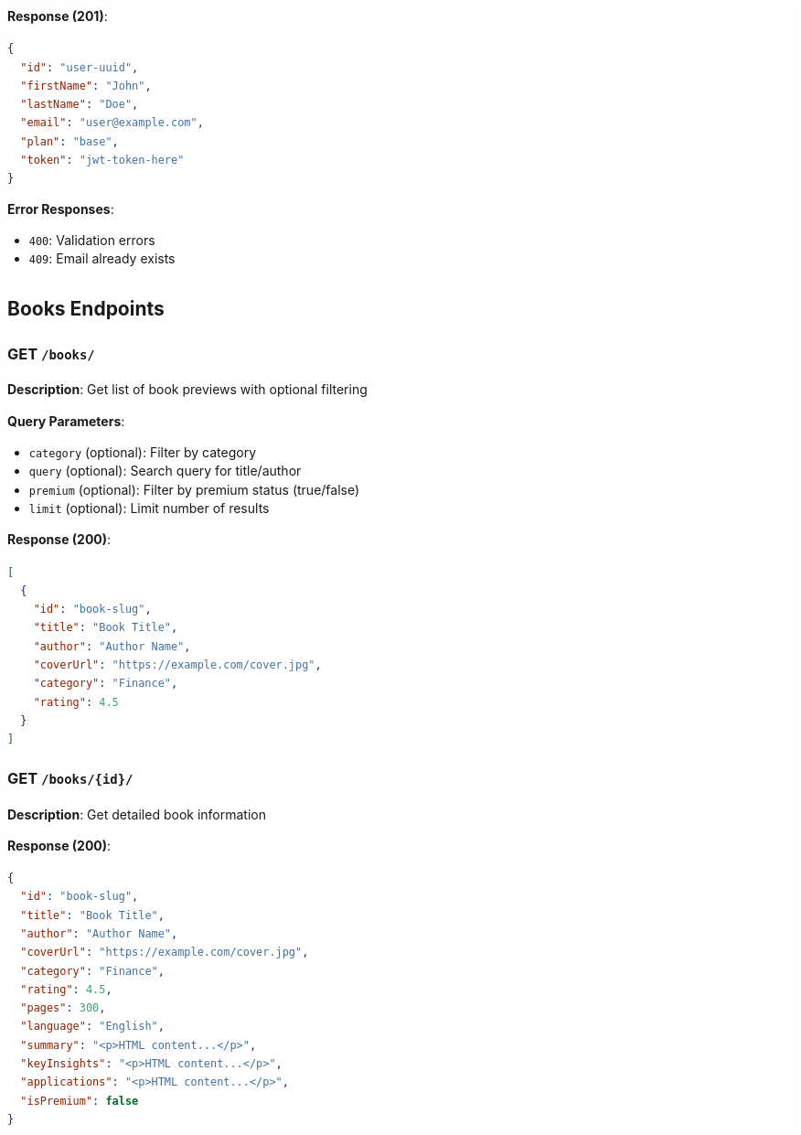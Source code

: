 **Response (201)**:
```json
{
  "id": "user-uuid",
  "firstName": "John",
  "lastName": "Doe",
  "email": "user@example.com",
  "plan": "base",
  "token": "jwt-token-here"
}
```

**Error Responses**:
- `400`: Validation errors
- `409`: Email already exists

## Books Endpoints

### GET `/books/`
**Description**: Get list of book previews with optional filtering

**Query Parameters**:
- `category` (optional): Filter by category
- `query` (optional): Search query for title/author
- `premium` (optional): Filter by premium status (true/false)
- `limit` (optional): Limit number of results

**Response (200)**:
```json
[
  {
    "id": "book-slug",
    "title": "Book Title",
    "author": "Author Name",
    "coverUrl": "https://example.com/cover.jpg",
    "category": "Finance",
    "rating": 4.5
  }
]
```

### GET `/books/{id}/`
**Description**: Get detailed book information

**Response (200)**:
```json
{
  "id": "book-slug",
  "title": "Book Title",
  "author": "Author Name",
  "coverUrl": "https://example.com/cover.jpg",
  "category": "Finance",
  "rating": 4.5,
  "pages": 300,
  "language": "English",
  "summary": "<p>HTML content...</p>",
  "keyInsights": "<p>HTML content...</p>",
  "applications": "<p>HTML content...</p>",
  "isPremium": false
}
```
